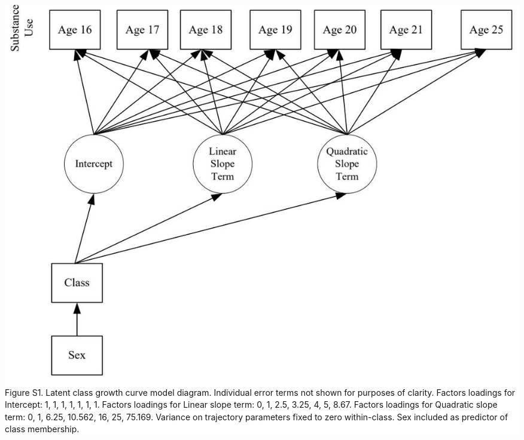 ![](_page_16_Figure_2.jpeg)

Figure S1. Latent class growth curve model diagram. Individual error terms not shown for purposes of clarity. Factors loadings for Intercept: 1, 1, 1, 1, 1, 1, 1. Factors loadings for Linear slope term: 0, 1, 2.5, 3.25, 4, 5, 8.67. Factors loadings for Quadratic slope term: 0, 1, 6.25, 10.562, 16, 25, 75.169. Variance on trajectory parameters fixed to zero within-class. Sex included as predictor of class membership.